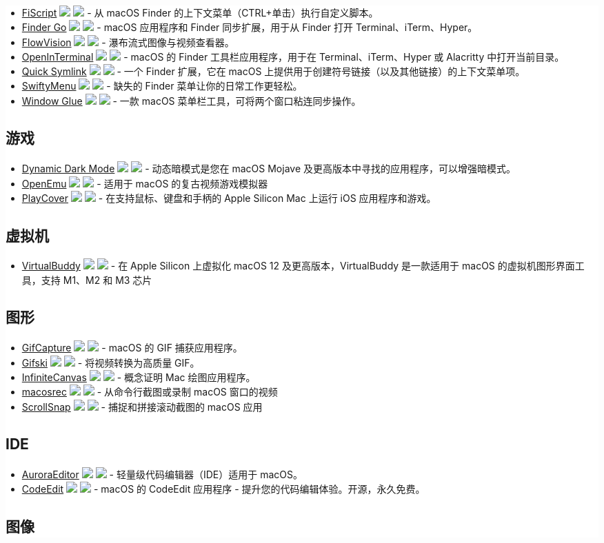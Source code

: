 - [FiScript](https://github.com/Mortennn/FiScript) <img align="bottom" height="13" src="https://badgen.net/github/stars/Mortennn/FiScript?label=" /> <img align="bottom" height="13" src="https://img.shields.io/github/last-commit/Mortennn/FiScript?style=flat&label=" /> - 从 macOS Finder 的上下文菜单（CTRL+单击）执行自定义脚本。 
- [Finder Go](https://github.com/onmyway133/FinderGo) <img align="bottom" height="13" src="https://badgen.net/github/stars/onmyway133/FinderGo?label=" /> <img align="bottom" height="13" src="https://img.shields.io/github/last-commit/onmyway133/FinderGo?style=flat&label=" /> - macOS 应用程序和 Finder 同步扩展，用于从 Finder 打开 Terminal、iTerm、Hyper。 
- [FlowVision](https://github.com/netdcy/FlowVision) <img align="bottom" height="13" src="https://badgen.net/github/stars/netdcy/FlowVision?label=" /> <img align="bottom" height="13" src="https://img.shields.io/github/last-commit/netdcy/FlowVision?style=flat&label=" /> - 瀑布流式图像与视频查看器。
- [OpenInTerminal](https://github.com/Ji4n1ng/OpenInTerminal) <img align="bottom" height="13" src="https://badgen.net/github/stars/Ji4n1ng/OpenInTerminal?label=" /> <img align="bottom" height="13" src="https://img.shields.io/github/last-commit/Ji4n1ng/OpenInTerminal?style=flat&label=" /> - macOS 的 Finder 工具栏应用程序，用于在 Terminal、iTerm、Hyper 或 Alacritty 中打开当前目录。
- [Quick Symlink](https://github.com/ololx/quick-symlink) <img align="bottom" height="13" src="https://badgen.net/github/stars/ololx/quick-symlink?label=" /> <img align="bottom" height="13" src="https://img.shields.io/github/last-commit/ololx/quick-symlink?style=flat&label=" /> - 一个 Finder 扩展，它在 macOS 上提供用于创建符号链接（以及其他链接）的上下文菜单项。
- [SwiftyMenu](https://github.com/lexrus/SwiftyMenu) <img align="bottom" height="13" src="https://badgen.net/github/stars/lexrus/SwiftyMenu?label=" /> <img align="bottom" height="13" src="https://img.shields.io/github/last-commit/lexrus/SwiftyMenu?style=flat&label=" /> - 缺失的 Finder 菜单让你的日常工作更轻松。
- [Window Glue](https://github.com/Conxt/WindowGlue) <img align="bottom" height="13" src="https://badgen.net/github/stars/Conxt/WindowGlue?label=" /> <img align="bottom" height="13" src="https://img.shields.io/github/last-commit/Conxt/WindowGlue?style=flat&label=" /> - 一款 macOS 菜单栏工具，可将两个窗口粘连同步操作。

## 游戏

- [Dynamic Dark Mode](https://github.com/ApolloZhu/Dynamic-Dark-Mode) <img align="bottom" height="13" src="https://badgen.net/github/stars/ApolloZhu/Dynamic-Dark-Mode?label=" /> <img align="bottom" height="13" src="https://img.shields.io/github/last-commit/ApolloZhu/Dynamic-Dark-Mode?style=flat&label=" /> - 动态暗模式是您在 macOS Mojave 及更高版本中寻找的应用程序，可以增强暗模式。
- [OpenEmu](https://github.com/OpenEmu/OpenEmu) <img align="bottom" height="13" src="https://badgen.net/github/stars/OpenEmu/OpenEmu?label=" /> <img align="bottom" height="13" src="https://img.shields.io/github/last-commit/OpenEmu/OpenEmu?style=flat&label=" /> - 适用于 macOS 的复古视频游戏模拟器
- [PlayCover](https://github.com/PlayCover/PlayCover) <img align="bottom" height="13" src="https://badgen.net/github/stars/PlayCover/PlayCover?label=" /> <img align="bottom" height="13" src="https://img.shields.io/github/last-commit/PlayCover/PlayCover?style=flat&label=" /> - 在支持鼠标、键盘和手柄的 Apple Silicon Mac 上运行 iOS 应用程序和游戏。

## 虚拟机

- [VirtualBuddy](https://github.com/insidegui/VirtualBuddy) <img align="bottom" height="13" src="https://badgen.net/github/stars/insidegui/VirtualBuddy?label=" /> <img align="bottom" height="13" src="https://img.shields.io/github/last-commit/insidegui/VirtualBuddy?style=flat&label=" /> - 在 Apple Silicon 上虚拟化 macOS 12 及更高版本，VirtualBuddy 是一款适用于 macOS 的虚拟机图形界面工具，支持 M1、M2 和 M3 芯片

## 图形

- [GifCapture](https://github.com/onmyway133/GifCapture) <img align="bottom" height="13" src="https://badgen.net/github/stars/onmyway133/GifCapture?label=" /> <img align="bottom" height="13" src="https://img.shields.io/github/last-commit/onmyway133/GifCapture?style=flat&label=" /> - macOS 的 GIF 捕获应用程序。 
- [Gifski](https://github.com/sindresorhus/Gifski) <img align="bottom" height="13" src="https://badgen.net/github/stars/sindresorhus/Gifski?label=" /> <img align="bottom" height="13" src="https://img.shields.io/github/last-commit/sindresorhus/Gifski?style=flat&label=" /> - 将视频转换为高质量 GIF。 
- [InfiniteCanvas](https://github.com/CleanCocoa/InfiniteCanvas) <img align="bottom" height="13" src="https://badgen.net/github/stars/CleanCocoa/InfiniteCanvas?label=" /> <img align="bottom" height="13" src="https://img.shields.io/github/last-commit/CleanCocoa/InfiniteCanvas?style=flat&label=" /> - 概念证明 Mac 绘图应用程序。 
- [macosrec](https://github.com/xenodium/macosrec) <img align="bottom" height="13" src="https://badgen.net/github/stars/xenodium/macosrec?label=" /> <img align="bottom" height="13" src="https://img.shields.io/github/last-commit/xenodium/macosrec?style=flat&label=" /> - 从命令行截图或录制 macOS 窗口的视频
- [ScrollSnap](https://github.com/Brkgng/ScrollSnap) <img align="bottom" height="13" src="https://badgen.net/github/stars/Brkgng/ScrollSnap?label=" /> <img align="bottom" height="13" src="https://img.shields.io/github/last-commit/Brkgng/ScrollSnap?style=flat&label=" /> - 捕捉和拼接滚动截图的 macOS 应用

## IDE

- [AuroraEditor](https://github.com/AuroraEditor/AuroraEditor) <img align="bottom" height="13" src="https://badgen.net/github/stars/AuroraEditor/AuroraEditor?label=" /> <img align="bottom" height="13" src="https://img.shields.io/github/last-commit/AuroraEditor/AuroraEditor?style=flat&label=" /> - 轻量级代码编辑器（IDE）适用于 macOS。
- [CodeEdit](https://github.com/CodeEditApp/CodeEdit) <img align="bottom" height="13" src="https://badgen.net/github/stars/CodeEditApp/CodeEdit?label=" /> <img align="bottom" height="13" src="https://img.shields.io/github/last-commit/CodeEditApp/CodeEdit?style=flat&label=" /> - macOS 的 CodeEdit 应用程序 - 提升您的代码编辑体验。开源，永久免费。

## 图像
